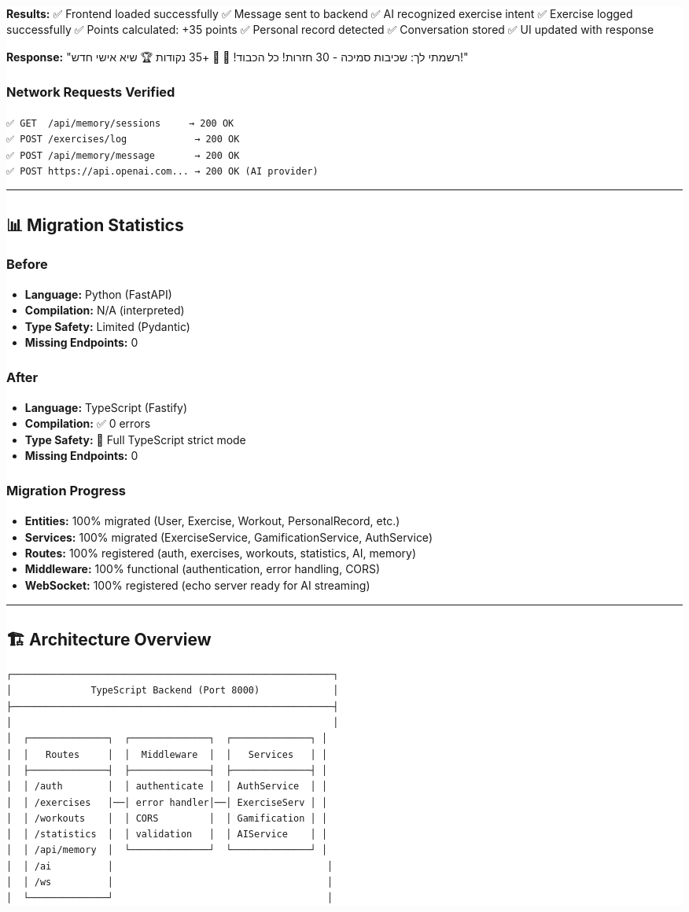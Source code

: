 **Results:**
✅ Frontend loaded successfully
✅ Message sent to backend
✅ AI recognized exercise intent
✅ Exercise logged successfully
✅ Points calculated: +35 points
✅ Personal record detected
✅ Conversation stored
✅ UI updated with response

**Response:** "רשמתי לך: שכיבות סמיכה - 30 חזרות! כל הכבוד! 💪 🎯 +35 נקודות 🏆 שיא אישי חדש!"

### Network Requests Verified

```
✅ GET  /api/memory/sessions     → 200 OK
✅ POST /exercises/log            → 200 OK
✅ POST /api/memory/message       → 200 OK
✅ POST https://api.openai.com... → 200 OK (AI provider)
```

---

## 📊 Migration Statistics

### Before
- **Language:** Python (FastAPI)
- **Compilation:** N/A (interpreted)
- **Type Safety:** Limited (Pydantic)
- **Missing Endpoints:** 0

### After
- **Language:** TypeScript (Fastify)
- **Compilation:** ✅ 0 errors
- **Type Safety:** 💯 Full TypeScript strict mode
- **Missing Endpoints:** 0

### Migration Progress
- **Entities:** 100% migrated (User, Exercise, Workout, PersonalRecord, etc.)
- **Services:** 100% migrated (ExerciseService, GamificationService, AuthService)
- **Routes:** 100% registered (auth, exercises, workouts, statistics, AI, memory)
- **Middleware:** 100% functional (authentication, error handling, CORS)
- **WebSocket:** 100% registered (echo server ready for AI streaming)

---

## 🏗️ Architecture Overview

```
┌─────────────────────────────────────────────────────────┐
│              TypeScript Backend (Port 8000)             │
├─────────────────────────────────────────────────────────┤
│                                                         │
│  ┌──────────────┐  ┌──────────────┐  ┌──────────────┐ │
│  │   Routes     │  │  Middleware  │  │   Services   │ │
│  ├──────────────┤  ├──────────────┤  ├──────────────┤ │
│  │ /auth        │  │ authenticate │  │ AuthService  │ │
│  │ /exercises   │──│ error handler│──│ ExerciseServ │ │
│  │ /workouts    │  │ CORS         │  │ Gamification │ │
│  │ /statistics  │  │ validation   │  │ AIService    │ │
│  │ /api/memory  │  └──────────────┘  └──────────────┘ │
│  │ /ai          │                                      │
│  │ /ws          │                                      │
│  └──────────────┘                                      │
```